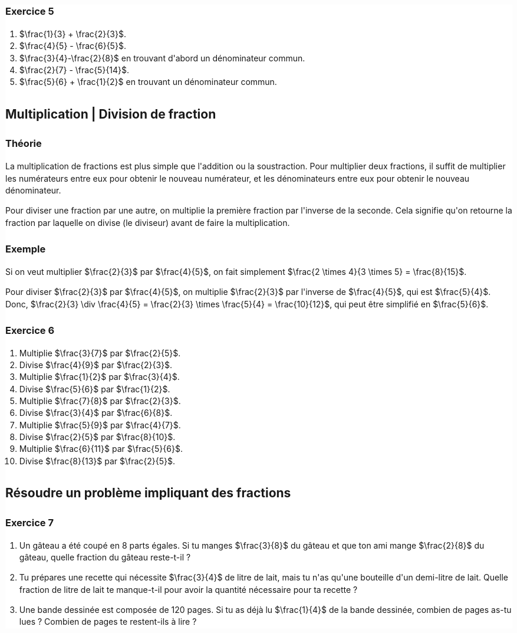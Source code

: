 ### Exercice 5

1.  $\frac{1}{3} + \frac{2}{3}$.
2.  $\frac{4}{5} - \frac{6}{5}$.
3. $\frac{3}{4}-\frac{2}{8}$ en trouvant d'abord un dénominateur commun.
4. $\frac{2}{7} - \frac{5}{14}$.
5. $\frac{5}{6} + \frac{1}{2}$ en trouvant un dénominateur commun.

## Multiplication | Division de fraction

### Théorie
La multiplication de fractions est plus simple que l'addition ou la soustraction. Pour multiplier deux fractions, il suffit de multiplier les numérateurs entre eux pour obtenir le nouveau numérateur, et les dénominateurs entre eux pour obtenir le nouveau dénominateur.

Pour diviser une fraction par une autre, on multiplie la première fraction par l'inverse de la seconde. Cela signifie qu'on retourne la fraction par laquelle on divise (le diviseur) avant de faire la multiplication.

### Exemple
Si on veut multiplier $\frac{2}{3}$ par $\frac{4}{5}$, on fait simplement $\frac{2 \times 4}{3 \times 5} = \frac{8}{15}$. 

Pour diviser $\frac{2}{3}$ par $\frac{4}{5}$, on multiplie $\frac{2}{3}$ par l'inverse de $\frac{4}{5}$, qui est $\frac{5}{4}$. Donc, $\frac{2}{3} \div \frac{4}{5} = \frac{2}{3} \times \frac{5}{4} = \frac{10}{12}$, qui peut être simplifié en $\frac{5}{6}$.

### Exercice 6

1. Multiplie $\frac{3}{7}$ par $\frac{2}{5}$.
2. Divise $\frac{4}{9}$ par $\frac{2}{3}$.
3. Multiplie $\frac{1}{2}$ par $\frac{3}{4}$.
4. Divise $\frac{5}{6}$ par $\frac{1}{2}$.
5. Multiplie $\frac{7}{8}$ par $\frac{2}{3}$.
6. Divise $\frac{3}{4}$ par $\frac{6}{8}$.
7. Multiplie $\frac{5}{9}$ par $\frac{4}{7}$.
8. Divise $\frac{2}{5}$ par $\frac{8}{10}$.
9. Multiplie $\frac{6}{11}$ par $\frac{5}{6}$.
10. Divise $\frac{8}{13}$ par $\frac{2}{5}$.
## Résoudre un problème impliquant des fractions

### Exercice 7

1. Un gâteau a été coupé en 8 parts égales. Si tu manges $\frac{3}{8}$ du gâteau et que ton ami mange $\frac{2}{8}$ du gâteau, quelle fraction du gâteau reste-t-il ?

2. Tu prépares une recette qui nécessite $\frac{3}{4}$ de litre de lait, mais tu n'as qu'une bouteille d'un demi-litre de lait. Quelle fraction de litre de lait te manque-t-il pour avoir la quantité nécessaire pour ta recette ?

3. Une bande dessinée est composée de 120 pages. Si tu as déjà lu $\frac{1}{4}$ de la bande dessinée, combien de pages as-tu lues ? Combien de pages te restent-ils à lire ?
